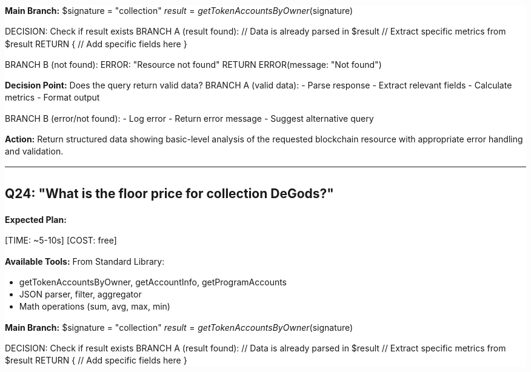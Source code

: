**Main Branch:**
$signature = "collection"
$result = getTokenAccountsByOwner($signature)

DECISION: Check if result exists
  BRANCH A (result found):
    // Data is already parsed in $result
    // Extract specific metrics from $result
    RETURN {
  // Add specific fields here
}

  BRANCH B (not found):
    ERROR: "Resource not found"
    RETURN ERROR(message: "Not found")


**Decision Point:** Does the query return valid data?
  BRANCH A (valid data):
    - Parse response
    - Extract relevant fields
    - Calculate metrics
    - Format output

  BRANCH B (error/not found):
    - Log error
    - Return error message
    - Suggest alternative query

**Action:**
Return structured data showing basic-level analysis of the requested blockchain resource with appropriate error handling and validation.

---

## Q24: "What is the floor price for collection DeGods?"

**Expected Plan:**

[TIME: ~5-10s] [COST: free]

**Available Tools:**
From Standard Library:
  - getTokenAccountsByOwner, getAccountInfo, getProgramAccounts
  - JSON parser, filter, aggregator
  - Math operations (sum, avg, max, min)

**Main Branch:**
$signature = "collection"
$result = getTokenAccountsByOwner($signature)

DECISION: Check if result exists
  BRANCH A (result found):
    // Data is already parsed in $result
    // Extract specific metrics from $result
    RETURN {
  // Add specific fields here
}
